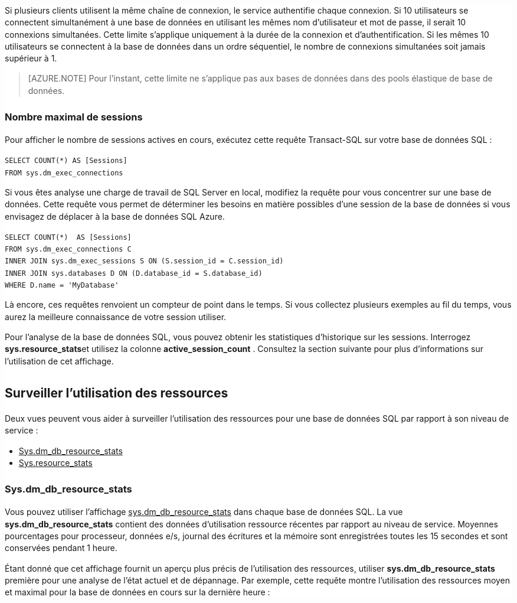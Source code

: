 Si plusieurs clients utilisent la même chaîne de connexion, le service authentifie chaque connexion. Si 10 utilisateurs se connectent simultanément à une base de données en utilisant les mêmes nom d’utilisateur et mot de passe, il serait 10 connexions simultanées. Cette limite s’applique uniquement à la durée de la connexion et d’authentification. Si les mêmes 10 utilisateurs se connectent à la base de données dans un ordre séquentiel, le nombre de connexions simultanées soit jamais supérieur à 1.

>[AZURE.NOTE] Pour l’instant, cette limite ne s’applique pas aux bases de données dans des pools élastique de base de données.

### <a name="maximum-sessions"></a>Nombre maximal de sessions

Pour afficher le nombre de sessions actives en cours, exécutez cette requête Transact-SQL sur votre base de données SQL :

    SELECT COUNT(*) AS [Sessions]
    FROM sys.dm_exec_connections

Si vous êtes analyse une charge de travail de SQL Server en local, modifiez la requête pour vous concentrer sur une base de données. Cette requête vous permet de déterminer les besoins en matière possibles d’une session de la base de données si vous envisagez de déplacer à la base de données SQL Azure.

    SELECT COUNT(*)  AS [Sessions]
    FROM sys.dm_exec_connections C
    INNER JOIN sys.dm_exec_sessions S ON (S.session_id = C.session_id)
    INNER JOIN sys.databases D ON (D.database_id = S.database_id)
    WHERE D.name = 'MyDatabase'

Là encore, ces requêtes renvoient un compteur de point dans le temps. Si vous collectez plusieurs exemples au fil du temps, vous aurez la meilleure connaissance de votre session utiliser.

Pour l’analyse de la base de données SQL, vous pouvez obtenir les statistiques d’historique sur les sessions. Interrogez **sys.resource_stats**et utilisez la colonne **active_session_count** . Consultez la section suivante pour plus d’informations sur l’utilisation de cet affichage.

## <a name="monitor-resource-use"></a>Surveiller l’utilisation des ressources
Deux vues peuvent vous aider à surveiller l’utilisation des ressources pour une base de données SQL par rapport à son niveau de service :

- [Sys.dm_db_resource_stats](https://msdn.microsoft.com/library/dn800981.aspx)
- [Sys.resource_stats](https://msdn.microsoft.com/library/dn269979.aspx)

### <a name="sysdmdbresourcestats"></a>Sys.dm_db_resource_stats
Vous pouvez utiliser l’affichage [sys.dm_db_resource_stats](https://msdn.microsoft.com/library/dn800981.aspx) dans chaque base de données SQL. La vue **sys.dm_db_resource_stats** contient des données d’utilisation ressource récentes par rapport au niveau de service. Moyennes pourcentages pour processeur, données e/s, journal des écritures et la mémoire sont enregistrées toutes les 15 secondes et sont conservées pendant 1 heure.

Étant donné que cet affichage fournit un aperçu plus précis de l’utilisation des ressources, utiliser **sys.dm_db_resource_stats** première pour une analyse de l’état actuel et de dépannage. Par exemple, cette requête montre l’utilisation des ressources moyen et maximal pour la base de données en cours sur la dernière heure :
